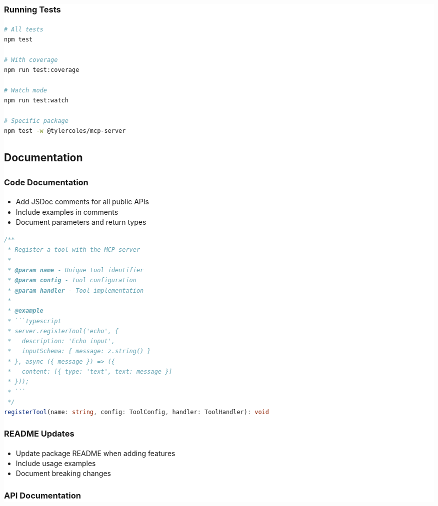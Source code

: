 ### Running Tests

```bash
# All tests
npm test

# With coverage
npm run test:coverage

# Watch mode
npm run test:watch

# Specific package
npm test -w @tylercoles/mcp-server
```

## Documentation

### Code Documentation

- Add JSDoc comments for all public APIs
- Include examples in comments
- Document parameters and return types

```typescript
/**
 * Register a tool with the MCP server
 * 
 * @param name - Unique tool identifier
 * @param config - Tool configuration
 * @param handler - Tool implementation
 * 
 * @example
 * ```typescript
 * server.registerTool('echo', {
 *   description: 'Echo input',
 *   inputSchema: { message: z.string() }
 * }, async ({ message }) => ({
 *   content: [{ type: 'text', text: message }]
 * }));
 * ```
 */
registerTool(name: string, config: ToolConfig, handler: ToolHandler): void
```

### README Updates

- Update package README when adding features
- Include usage examples
- Document breaking changes

### API Documentation
